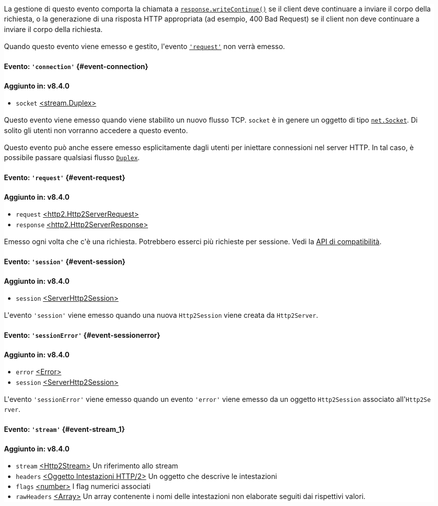 La gestione di questo evento comporta la chiamata a [`response.writeContinue()`](/it/nodejs/api/http2#responsewritecontinue) se il client deve continuare a inviare il corpo della richiesta, o la generazione di una risposta HTTP appropriata (ad esempio, 400 Bad Request) se il client non deve continuare a inviare il corpo della richiesta.

Quando questo evento viene emesso e gestito, l'evento [`'request'`](/it/nodejs/api/http2#event-request) non verrà emesso.

#### Evento: `'connection'` {#event-connection}

**Aggiunto in: v8.4.0**

- `socket` [\<stream.Duplex\>](/it/nodejs/api/stream#class-streamduplex)

Questo evento viene emesso quando viene stabilito un nuovo flusso TCP. `socket` è in genere un oggetto di tipo [`net.Socket`](/it/nodejs/api/net#class-netsocket). Di solito gli utenti non vorranno accedere a questo evento.

Questo evento può anche essere emesso esplicitamente dagli utenti per iniettare connessioni nel server HTTP. In tal caso, è possibile passare qualsiasi flusso [`Duplex`](/it/nodejs/api/stream#class-streamduplex).

#### Evento: `'request'` {#event-request}

**Aggiunto in: v8.4.0**

- `request` [\<http2.Http2ServerRequest\>](/it/nodejs/api/http2#class-http2http2serverrequest)
- `response` [\<http2.Http2ServerResponse\>](/it/nodejs/api/http2#class-http2http2serverresponse)

Emesso ogni volta che c'è una richiesta. Potrebbero esserci più richieste per sessione. Vedi la [API di compatibilità](/it/nodejs/api/http2#compatibility-api).


#### Evento: `'session'` {#event-session}

**Aggiunto in: v8.4.0**

- `session` [\<ServerHttp2Session\>](/it/nodejs/api/http2#class-serverhttp2session)

L'evento `'session'` viene emesso quando una nuova `Http2Session` viene creata da `Http2Server`.

#### Evento: `'sessionError'` {#event-sessionerror}

**Aggiunto in: v8.4.0**

- `error` [\<Error\>](https://developer.mozilla.org/en-US/docs/Web/JavaScript/Reference/Global_Objects/Error)
- `session` [\<ServerHttp2Session\>](/it/nodejs/api/http2#class-serverhttp2session)

L'evento `'sessionError'` viene emesso quando un evento `'error'` viene emesso da un oggetto `Http2Session` associato all'`Http2Server`.

#### Evento: `'stream'` {#event-stream_1}

**Aggiunto in: v8.4.0**

- `stream` [\<Http2Stream\>](/it/nodejs/api/http2#class-http2stream) Un riferimento allo stream
- `headers` [\<Oggetto Intestazioni HTTP/2\>](/it/nodejs/api/http2#headers-object) Un oggetto che descrive le intestazioni
- `flags` [\<number\>](https://developer.mozilla.org/en-US/docs/Web/JavaScript/Data_structures#Number_type) I flag numerici associati
- `rawHeaders` [\<Array\>](https://developer.mozilla.org/en-US/docs/Web/JavaScript/Reference/Global_Objects/Array) Un array contenente i nomi delle intestazioni non elaborate seguiti dai rispettivi valori.
